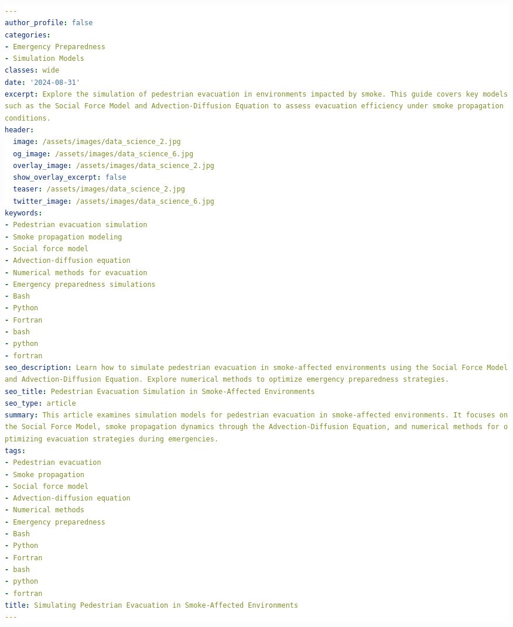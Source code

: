 ```yaml
---
author_profile: false
categories:
- Emergency Preparedness
- Simulation Models
classes: wide
date: '2024-08-31'
excerpt: Explore the simulation of pedestrian evacuation in environments impacted by smoke. This guide covers key models such as the Social Force Model and Advection-Diffusion Equation to assess evacuation efficiency under smoke propagation conditions.
header:
  image: /assets/images/data_science_2.jpg
  og_image: /assets/images/data_science_6.jpg
  overlay_image: /assets/images/data_science_2.jpg
  show_overlay_excerpt: false
  teaser: /assets/images/data_science_2.jpg
  twitter_image: /assets/images/data_science_6.jpg
keywords:
- Pedestrian evacuation simulation
- Smoke propagation modeling
- Social force model
- Advection-diffusion equation
- Numerical methods for evacuation
- Emergency preparedness simulations
- Bash
- Python
- Fortran
- bash
- python
- fortran
seo_description: Learn how to simulate pedestrian evacuation in smoke-affected environments using the Social Force Model and Advection-Diffusion Equation. Explore numerical methods to optimize emergency preparedness strategies.
seo_title: Pedestrian Evacuation Simulation in Smoke-Affected Environments
seo_type: article
summary: This article examines simulation models for pedestrian evacuation in smoke-affected environments. It focuses on the Social Force Model, smoke propagation dynamics through the Advection-Diffusion Equation, and numerical methods for optimizing evacuation strategies during emergencies.
tags:
- Pedestrian evacuation
- Smoke propagation
- Social force model
- Advection-diffusion equation
- Numerical methods
- Emergency preparedness
- Bash
- Python
- Fortran
- bash
- python
- fortran
title: Simulating Pedestrian Evacuation in Smoke-Affected Environments
---
```
